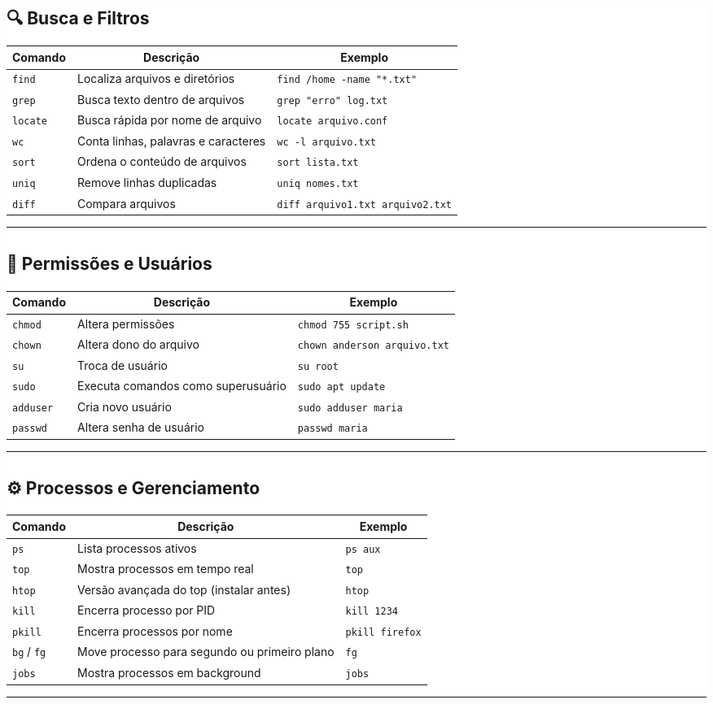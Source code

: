 ## 🔍 Busca e Filtros

| Comando | Descrição | Exemplo |
|----------|------------|----------|
| `find` | Localiza arquivos e diretórios | `find /home -name "*.txt"` |
| `grep` | Busca texto dentro de arquivos | `grep "erro" log.txt` |
| `locate` | Busca rápida por nome de arquivo | `locate arquivo.conf` |
| `wc` | Conta linhas, palavras e caracteres | `wc -l arquivo.txt` |
| `sort` | Ordena o conteúdo de arquivos | `sort lista.txt` |
| `uniq` | Remove linhas duplicadas | `uniq nomes.txt` |
| `diff` | Compara arquivos | `diff arquivo1.txt arquivo2.txt` |

---

## 🔐 Permissões e Usuários

| Comando | Descrição | Exemplo |
|----------|------------|----------|
| `chmod` | Altera permissões | `chmod 755 script.sh` |
| `chown` | Altera dono do arquivo | `chown anderson arquivo.txt` |
| `su` | Troca de usuário | `su root` |
| `sudo` | Executa comandos como superusuário | `sudo apt update` |
| `adduser` | Cria novo usuário | `sudo adduser maria` |
| `passwd` | Altera senha de usuário | `passwd maria` |

---

## ⚙️ Processos e Gerenciamento

| Comando | Descrição | Exemplo |
|----------|------------|----------|
| `ps` | Lista processos ativos | `ps aux` |
| `top` | Mostra processos em tempo real | `top` |
| `htop` | Versão avançada do top (instalar antes) | `htop` |
| `kill` | Encerra processo por PID | `kill 1234` |
| `pkill` | Encerra processos por nome | `pkill firefox` |
| `bg` / `fg` | Move processo para segundo ou primeiro plano | `fg` |
| `jobs` | Mostra processos em background | `jobs` |

---